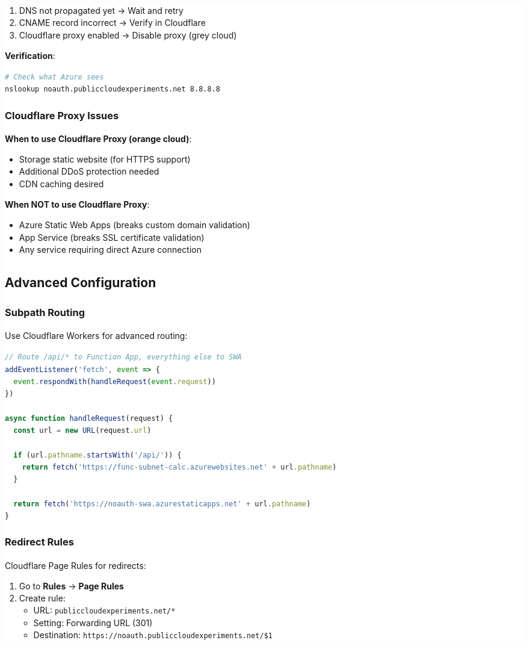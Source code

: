 1. DNS not propagated yet → Wait and retry
2. CNAME record incorrect → Verify in Cloudflare
3. Cloudflare proxy enabled → Disable proxy (grey cloud)

**Verification**:

```bash
# Check what Azure sees
nslookup noauth.publiccloudexperiments.net 8.8.8.8
```

### Cloudflare Proxy Issues

**When to use Cloudflare Proxy (orange cloud)**:

- Storage static website (for HTTPS support)
- Additional DDoS protection needed
- CDN caching desired

**When NOT to use Cloudflare Proxy**:

- Azure Static Web Apps (breaks custom domain validation)
- App Service (breaks SSL certificate validation)
- Any service requiring direct Azure connection

## Advanced Configuration

### Subpath Routing

Use Cloudflare Workers for advanced routing:

```javascript
// Route /api/* to Function App, everything else to SWA
addEventListener('fetch', event => {
  event.respondWith(handleRequest(event.request))
})

async function handleRequest(request) {
  const url = new URL(request.url)

  if (url.pathname.startsWith('/api/')) {
    return fetch('https://func-subnet-calc.azurewebsites.net' + url.pathname)
  }

  return fetch('https://noauth-swa.azurestaticapps.net' + url.pathname)
}
```

### Redirect Rules

Cloudflare Page Rules for redirects:

1. Go to **Rules** → **Page Rules**
2. Create rule:
   - URL: `publiccloudexperiments.net/*`
   - Setting: Forwarding URL (301)
   - Destination: `https://noauth.publiccloudexperiments.net/$1`
